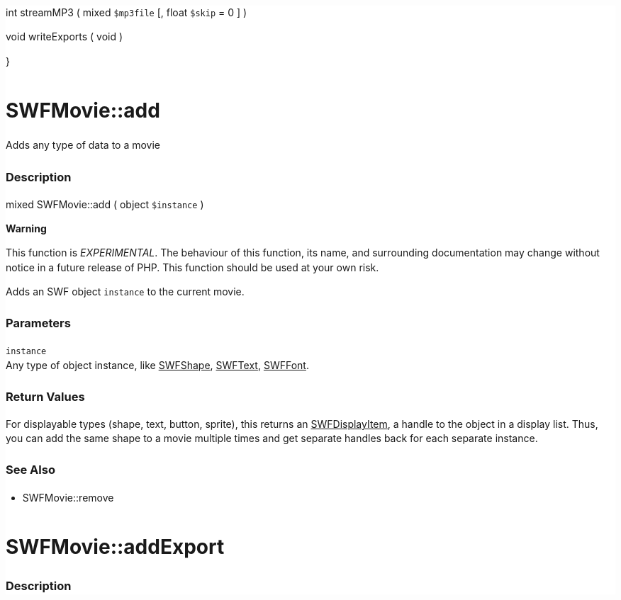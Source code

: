 <span class="type">int</span> <span class="methodname">streamMP3</span>
( <span class="methodparam"><span class="type">mixed</span>
`$mp3file`</span> \[, <span class="methodparam"><span
class="type">float</span> `$skip`<span class="initializer"> =
0</span></span> \] )

<span class="type">void</span> <span
class="methodname">writeExports</span> ( <span
class="methodparam">void</span> )

}

SWFMovie::add
=============

Adds any type of data to a movie

### Description

<span class="type">mixed</span> <span
class="methodname">SWFMovie::add</span> ( <span
class="methodparam"><span class="type">object</span> `$instance`</span>
)

**Warning**

This function is *EXPERIMENTAL*. The behaviour of this function, its
name, and surrounding documentation may change without notice in a
future release of PHP. This function should be used at your own risk.

Adds an SWF object `instance` to the current movie.

### Parameters

`instance`  
Any type of object instance, like
<a href="/class/swfshape.html" class="xref">SWFShape</a>,
<a href="/class/swftext.html" class="xref">SWFText</a>,
<a href="/class/swffont.html" class="xref">SWFFont</a>.

### Return Values

For displayable types (shape, text, button, sprite), this returns an
<a href="/class/swfdisplayitem.html" class="xref">SWFDisplayItem</a>, a
handle to the object in a display list. Thus, you can add the same shape
to a movie multiple times and get separate handles back for each
separate instance.

### See Also

-   <span class="function">SWFMovie::remove</span>

SWFMovie::addExport
===================

### Description
